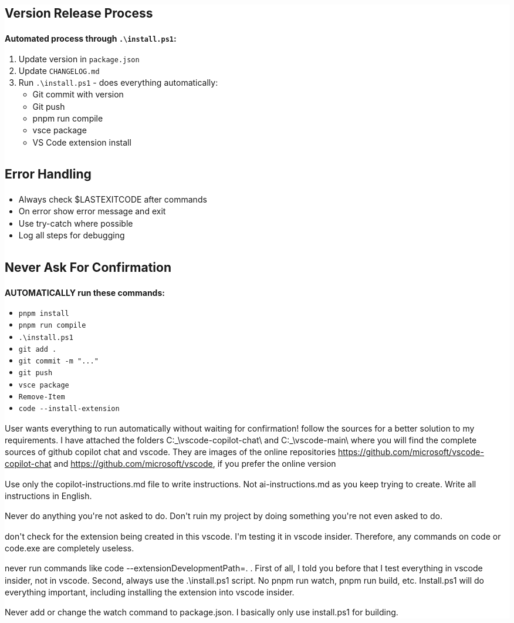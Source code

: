 ## Version Release Process

**Automated process through `.\install.ps1`:**
1. Update version in `package.json`
2. Update `CHANGELOG.md`
3. Run `.\install.ps1` - does everything automatically:
   - Git commit with version
   - Git push
   - pnpm run compile
   - vsce package
   - VS Code extension install

## Error Handling

- Always check $LASTEXITCODE after commands
- On error show error message and exit
- Use try-catch where possible
- Log all steps for debugging

## Never Ask For Confirmation

**AUTOMATICALLY run these commands:**
- `pnpm install`
- `pnpm run compile`
- `.\install.ps1`
- `git add .`
- `git commit -m "..."`
- `git push`
- `vsce package`
- `Remove-Item`
- `code --install-extension`

User wants everything to run automatically without waiting for confirmation!
follow the sources for a better solution to my requirements. I have attached the folders C:\_\vscode-copilot-chat\ and C:\_\vscode-main\ where you will find the complete sources of github copilot chat and vscode. They are images of the online repositories https://github.com/microsoft/vscode-copilot-chat and https://github.com/microsoft/vscode, if you prefer the online version

Use only the copilot-instructions.md file to write instructions. Not ai-instructions.md as you keep trying to create. Write all instructions in English.

Never do anything you're not asked to do. Don't ruin my project by doing something you're not even asked to do.

don't check for the extension being created in this vscode. I'm testing it in vscode insider. Therefore, any commands on code or code.exe are completely useless.

never run commands like code --extensionDevelopmentPath=. . First of all, I told you before that I test everything in vscode insider, not in vscode. Second, always use the .\install.ps1 script. No pnpm run watch, pnpm run build, etc. Install.ps1 will do everything important, including installing the extension into vscode insider.

Never add or change the watch command to package.json. I basically only use install.ps1 for building.
